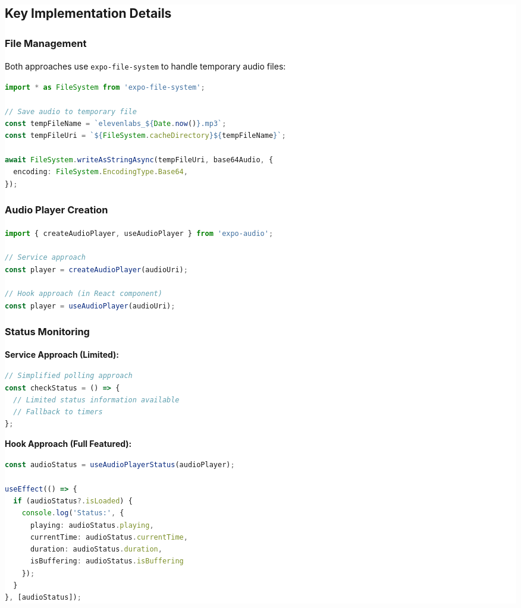 ## Key Implementation Details

### File Management

Both approaches use `expo-file-system` to handle temporary audio files:

```typescript
import * as FileSystem from 'expo-file-system';

// Save audio to temporary file
const tempFileName = `elevenlabs_${Date.now()}.mp3`;
const tempFileUri = `${FileSystem.cacheDirectory}${tempFileName}`;

await FileSystem.writeAsStringAsync(tempFileUri, base64Audio, {
  encoding: FileSystem.EncodingType.Base64,
});
```

### Audio Player Creation

```typescript
import { createAudioPlayer, useAudioPlayer } from 'expo-audio';

// Service approach
const player = createAudioPlayer(audioUri);

// Hook approach (in React component)
const player = useAudioPlayer(audioUri);
```

### Status Monitoring

**Service Approach (Limited):**
```typescript
// Simplified polling approach
const checkStatus = () => {
  // Limited status information available
  // Fallback to timers
};
```

**Hook Approach (Full Featured):**
```typescript
const audioStatus = useAudioPlayerStatus(audioPlayer);

useEffect(() => {
  if (audioStatus?.isLoaded) {
    console.log('Status:', {
      playing: audioStatus.playing,
      currentTime: audioStatus.currentTime,
      duration: audioStatus.duration,
      isBuffering: audioStatus.isBuffering
    });
  }
}, [audioStatus]);
```
